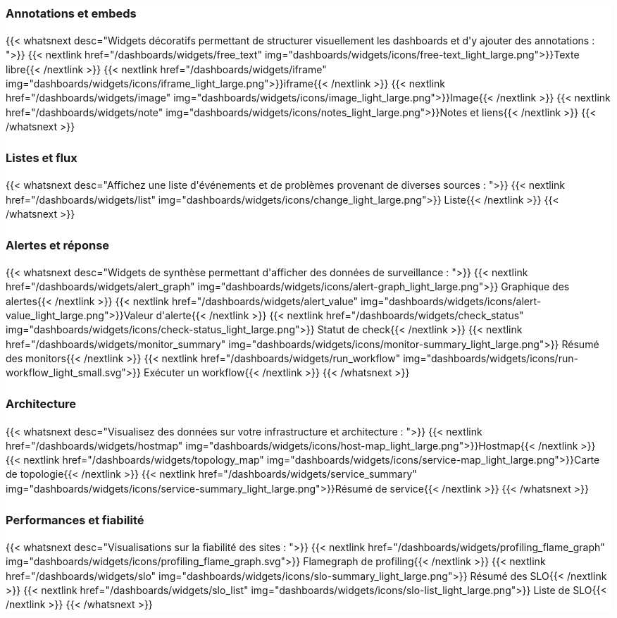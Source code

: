 ### Annotations et embeds
{{< whatsnext desc="Widgets décoratifs permettant de structurer visuellement les dashboards et d'y ajouter des annotations : ">}}
    {{< nextlink href="/dashboards/widgets/free_text"
        img="dashboards/widgets/icons/free-text_light_large.png">}}Texte libre{{< /nextlink >}}
    {{< nextlink href="/dashboards/widgets/iframe"
        img="dashboards/widgets/icons/iframe_light_large.png">}}iframe{{< /nextlink >}}
    {{< nextlink href="/dashboards/widgets/image"
        img="dashboards/widgets/icons/image_light_large.png">}}Image{{< /nextlink >}}
    {{< nextlink href="/dashboards/widgets/note"
        img="dashboards/widgets/icons/notes_light_large.png">}}Notes et liens{{< /nextlink >}}
{{< /whatsnext >}}

### Listes et flux
{{< whatsnext desc="Affichez une liste d'événements et de problèmes provenant de diverses sources : ">}}
    {{< nextlink href="/dashboards/widgets/list"
        img="dashboards/widgets/icons/change_light_large.png">}} Liste{{< /nextlink >}}
{{< /whatsnext >}}

### Alertes et réponse
{{< whatsnext desc="Widgets de synthèse permettant d'afficher des données de surveillance : ">}}
    {{< nextlink href="/dashboards/widgets/alert_graph"
        img="dashboards/widgets/icons/alert-graph_light_large.png">}} Graphique des alertes{{< /nextlink >}}
    {{< nextlink href="/dashboards/widgets/alert_value"
        img="dashboards/widgets/icons/alert-value_light_large.png">}}Valeur d'alerte{{< /nextlink >}}
    {{< nextlink href="/dashboards/widgets/check_status"
        img="dashboards/widgets/icons/check-status_light_large.png">}} Statut de check{{< /nextlink >}}
    {{< nextlink href="/dashboards/widgets/monitor_summary"
        img="dashboards/widgets/icons/monitor-summary_light_large.png">}} Résumé des monitors{{< /nextlink >}}
    {{< nextlink href="/dashboards/widgets/run_workflow"
        img="dashboards/widgets/icons/run-workflow_light_small.svg">}} Exécuter un workflow{{< /nextlink >}}
{{< /whatsnext >}}

### Architecture
{{< whatsnext desc="Visualisez des données sur votre infrastructure et architecture : ">}}
    {{< nextlink href="/dashboards/widgets/hostmap"
        img="dashboards/widgets/icons/host-map_light_large.png">}}Hostmap{{< /nextlink >}}
    {{< nextlink href="/dashboards/widgets/topology_map"
        img="dashboards/widgets/icons/service-map_light_large.png">}}Carte de topologie{{< /nextlink >}}
    {{< nextlink href="/dashboards/widgets/service_summary"
        img="dashboards/widgets/icons/service-summary_light_large.png">}}Résumé de service{{< /nextlink >}}
{{< /whatsnext >}}

### Performances et fiabilité
{{< whatsnext desc="Visualisations sur la fiabilité des sites : ">}}
    {{< nextlink href="/dashboards/widgets/profiling_flame_graph"
        img="dashboards/widgets/icons/profiling_flame_graph.svg">}} Flamegraph de profiling{{< /nextlink >}}
    {{< nextlink href="/dashboards/widgets/slo"
        img="dashboards/widgets/icons/slo-summary_light_large.png">}} Résumé des SLO{{< /nextlink >}}
    {{< nextlink href="/dashboards/widgets/slo_list"
        img="dashboards/widgets/icons/slo-list_light_large.png">}} Liste de SLO{{< /nextlink >}}
{{< /whatsnext >}}

